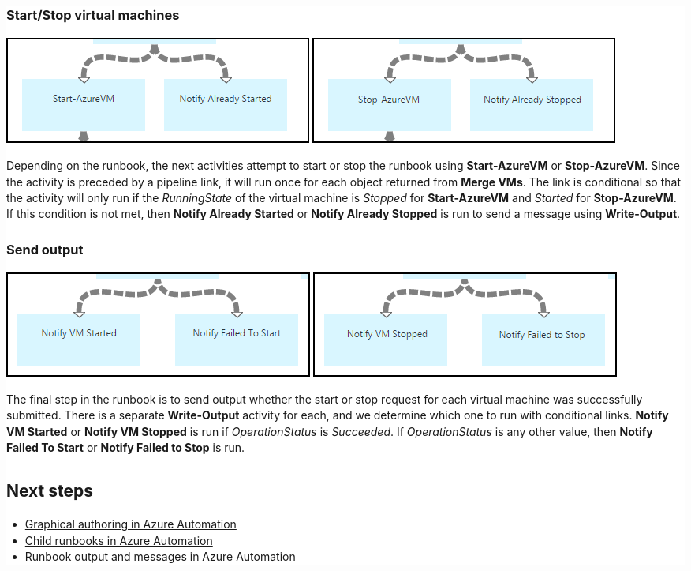 ### Start/Stop virtual machines
![Start VMs](./media/automation-solution-startstopvm/graphical-startvm.png) ![Stop VMs](./media/automation-solution-startstopvm/graphical-stopvm.png)

Depending on the runbook, the next activities attempt to start or stop the runbook using **Start-AzureVM** or **Stop-AzureVM**.  Since the activity is preceded by a pipeline link, it will run once for each object returned from **Merge VMs**.  The link is conditional so that the activity will only run if the *RunningState* of the virtual machine is *Stopped* for **Start-AzureVM** and *Started* for **Stop-AzureVM**. If this condition is not met, then **Notify Already Started** or **Notify Already Stopped** is run to send a message using **Write-Output**.

### Send output
![Notify Start VMs](./media/automation-solution-startstopvm/graphical-notifystart.png) ![Notify Stop VMs](./media/automation-solution-startstopvm/graphical-notifystop.png)

The final step in the runbook is to send output whether the start or stop request for each virtual machine was successfully submitted. There is a separate **Write-Output** activity for each, and we determine which one to run with conditional links.  **Notify VM Started** or **Notify VM Stopped** is run if *OperationStatus* is *Succeeded*.  If *OperationStatus* is any other value, then **Notify Failed To Start** or **Notify Failed to Stop** is run.

## Next steps
* [Graphical authoring in Azure Automation](/documentation/articles/automation-graphical-authoring-intro/)
* [Child runbooks in Azure Automation](/documentation/articles/automation-child-runbooks/)
* [Runbook output and messages in Azure Automation](/documentation/articles/automation-runbook-output-and-messages/)
